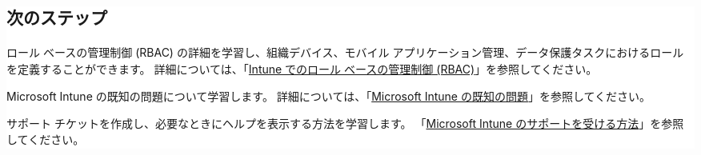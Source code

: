 ## <a name="next-steps"></a>次のステップ

ロール ベースの管理制御 (RBAC) の詳細を学習し、組織デバイス、モバイル アプリケーション管理、データ保護タスクにおけるロールを定義することができます。 詳細については、「[Intune でのロール ベースの管理制御 (RBAC)](role-based-access-control.md)」を参照してください。

Microsoft Intune の既知の問題について学習します。 詳細については、「[Microsoft Intune の既知の問題](https://techcommunity.microsoft.com/t5/Intune-Customer-Success/bg-p/IntuneCustomerSuccess)」を参照してください。

サポート チケットを作成し、必要なときにヘルプを表示する方法を学習します。 「[Microsoft Intune のサポートを受ける方法](get-support.md)」を参照してください。
